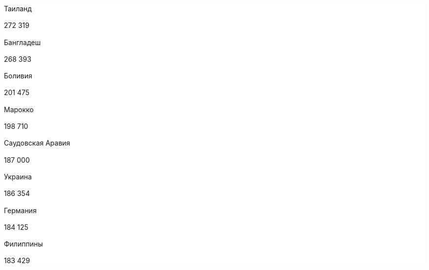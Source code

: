 

Таиланд


272 319






Бангладеш


268 393






Боливия


201 475






Марокко


198 710






Саудовская Аравия


187 000






Украина


186 354






Германия


184 125






Филиппины


183 429


